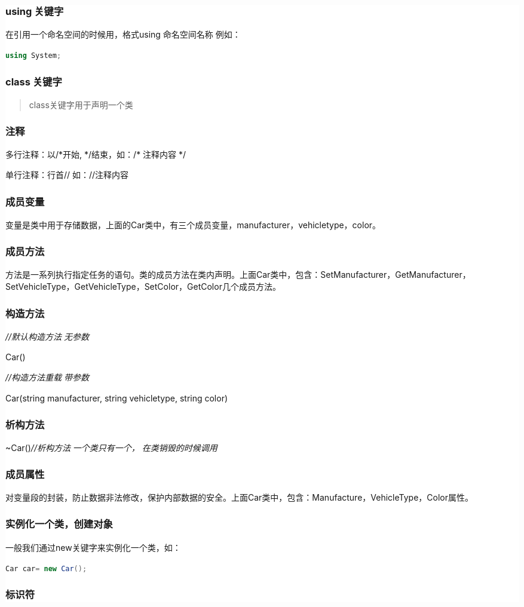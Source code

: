 

### using 关键字

在引用一个命名空间的时候用，格式using 命名空间名称 例如：

```C#
using System;
```

### class 关键字

> class关键字用于声明一个类
>

### 注释

多行注释：以/\*开始, \*/结束，如：/\* 注释内容 \*/

单行注释：行首// 如：//注释内容

### 成员变量

变量是类中用于存储数据，上面的Car类中，有三个成员变量，manufacturer，vehicletype，color。

### 成员方法

方法是一系列执行指定任务的语句。类的成员方法在类内声明。上面Car类中，包含：SetManufacturer，GetManufacturer，SetVehicleType，GetVehicleType，SetColor，GetColor几个成员方法。

### 构造方法

*//默认构造方法 无参数*

Car()

*//构造方法重载 带参数*

Car(string manufacturer, string vehicletype, string color)

### 析构方法

\~Car()*//析构方法 一个类只有一个， 在类销毁的时候调用*

### 成员属性

对变量段的封装，防止数据非法修改，保护内部数据的安全。上面Car类中，包含：Manufacture，VehicleType，Color属性。

### 实例化一个类，创建对象

一般我们通过new关键字来实例化一个类，如：

```C#
Car car= new Car();
```

### 标识符
